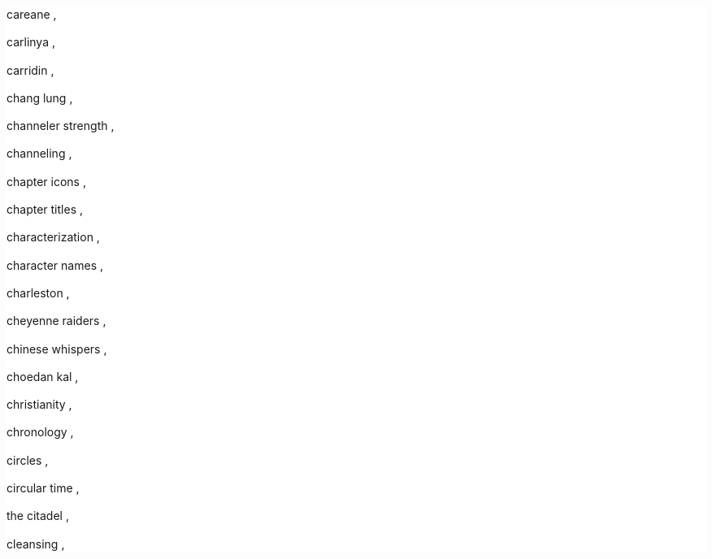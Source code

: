 careane
,

carlinya
,

carridin
,

chang lung
,

channeler strength
,

channeling
,

chapter icons
,

chapter titles
,

characterization
,

character names
,

charleston
,

cheyenne raiders
,

chinese whispers
,

choedan kal
,

christianity
,

chronology
,

circles
,

circular time
,

the citadel
,

cleansing
,
